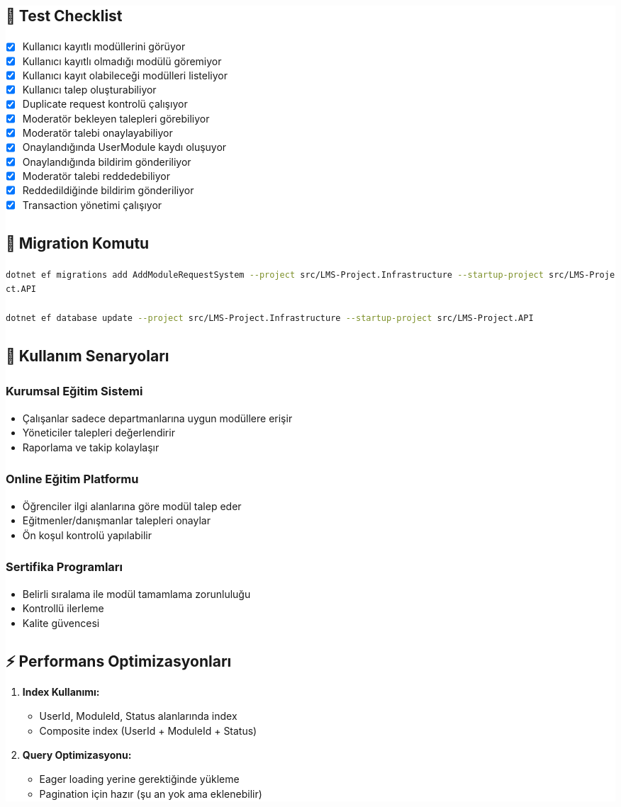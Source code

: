 ## 🧪 Test Checklist

- [x] Kullanıcı kayıtlı modüllerini görüyor
- [x] Kullanıcı kayıtlı olmadığı modülü göremiyor
- [x] Kullanıcı kayıt olabileceği modülleri listeliyor
- [x] Kullanıcı talep oluşturabiliyor
- [x] Duplicate request kontrolü çalışıyor
- [x] Moderatör bekleyen talepleri görebiliyor
- [x] Moderatör talebi onaylayabiliyor
- [x] Onaylandığında UserModule kaydı oluşuyor
- [x] Onaylandığında bildirim gönderiliyor
- [x] Moderatör talebi reddedebiliyor
- [x] Reddedildiğinde bildirim gönderiliyor
- [x] Transaction yönetimi çalışıyor

## 📝 Migration Komutu

```bash
dotnet ef migrations add AddModuleRequestSystem --project src/LMS-Project.Infrastructure --startup-project src/LMS-Project.API

dotnet ef database update --project src/LMS-Project.Infrastructure --startup-project src/LMS-Project.API
```

## 🎯 Kullanım Senaryoları

### Kurumsal Eğitim Sistemi
- Çalışanlar sadece departmanlarına uygun modüllere erişir
- Yöneticiler talepleri değerlendirir
- Raporlama ve takip kolaylaşır

### Online Eğitim Platformu
- Öğrenciler ilgi alanlarına göre modül talep eder
- Eğitmenler/danışmanlar talepleri onaylar
- Ön koşul kontrolü yapılabilir

### Sertifika Programları
- Belirli sıralama ile modül tamamlama zorunluluğu
- Kontrollü ilerleme
- Kalite güvencesi

## ⚡ Performans Optimizasyonları

1. **Index Kullanımı:**
   - UserId, ModuleId, Status alanlarında index
   - Composite index (UserId + ModuleId + Status)

2. **Query Optimizasyonu:**
   - Eager loading yerine gerektiğinde yükleme
   - Pagination için hazır (şu an yok ama eklenebilir)
